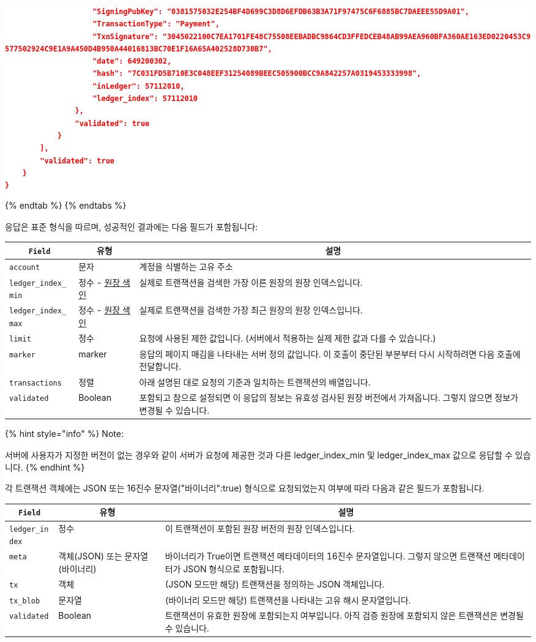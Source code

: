 ```json
                    "SigningPubKey": "0381575032E254BF4D699C3D8D6EFDB63B3A71F97475C6F6885BC7DAEEE55D9A01",
                    "TransactionType": "Payment",
                    "TxnSignature": "3045022100C7EA1701FE48C75508EEBADBC9864CD3FFEDCEB48AB99AEA960BFA360AE163ED0220453C9577502924C9E1A9A450D4B950A44016813BC70E1F16A65A402528D730B7",
                    "date": 649200302,
                    "hash": "7C031FD5B710E3C048EEF31254089BEEC505900BCC9A842257A0319453333998",
                    "inLedger": 57112010,
                    "ledger_index": 57112010
                },
                "validated": true
            }
        ],
        "validated": true
    }
}
```
{% endtab %}
{% endtabs %}

응답은 표준 형식을 따르며, 성공적인 결과에는 다음 필드가 포함됩니다:

| `Field`            | 유형                                                                | 설명                                                                     |
| ------------------ | ----------------------------------------------------------------- | ---------------------------------------------------------------------- |
| `account`          | 문자                                                                | 계정을 식별하는 고유 주소                                                         |
| `ledger_index_min` | 정수 - [원장 색인](https://xrpl.org/basic-data-types.html#ledger-index) | 실제로 트랜잭션을 검색한 가장 이른 원장의 원장 인덱스입니다.                                     |
| `ledger_index_max` | 정수 - [원장 색인](https://xrpl.org/basic-data-types.html#ledger-index) | 실제로 트랜잭션을 검색한 가장 최근 원장의 원장 인덱스입니다.                                     |
| `limit`            | 정수                                                                | 요청에 사용된 제한 값입니다. (서버에서 적용하는 실제 제한 값과 다를 수 있습니다.)                       |
| `marker`           | marker                                                            | 응답의 페이지 매김을 나타내는 서버 정의 값입니다. 이 호출이 중단된 부분부터 다시 시작하려면 다음 호출에 전달합니다.     |
| `transactions`     | 정렬                                                                | 아래 설명된 대로 요청의 기준과 일치하는 트랜잭션의 배열입니다.                                    |
| `validated`        | Boolean                                                           | 포함되고 참으로 설정되면 이 응답의 정보는 유효성 검사된 원장 버전에서 가져옵니다. 그렇지 않으면 정보가 변경될 수 있습니다. |

{% hint style="info" %}
Note:

서버에 사용자가 지정한 버전이 없는 경우와 같이 서버가 요청에 제공한 것과 다른 ledger\_index\_min 및 ledger\_index\_max 값으로 응답할 수 있습니다.
{% endhint %}

각 트랜잭션 객체에는 JSON 또는 16진수 문자열("바이너리":true) 형식으로 요청되었는지 여부에 따라 다음과 같은 필드가 포함됩니다.

| `Field`        | 유형                    | 설명                                                                         |
| -------------- | --------------------- | -------------------------------------------------------------------------- |
| `ledger_index` | 정수                    | 이 트랜잭션이 포함된 원장 버전의 원장 인덱스입니다.                                              |
| `meta`         | 객체(JSON) 또는 문자열(바이너리) | 바이너리가 True이면 트랜잭션 메타데이터의 16진수 문자열입니다. 그렇지 않으면 트랜잭션 메타데이터가 JSON 형식으로 포함됩니다. |
| `tx`           | 객체                    | (JSON 모드만 해당) 트랜잭션을 정의하는 JSON 객체입니다.                                       |
| `tx_blob`      | 문자열                   | (바이너리 모드만 해당) 트랜잭션을 나타내는 고유 해시 문자열입니다.                                     |
| `validated`    | Boolean               | 트랜잭션이 유효한 원장에 포함되는지 여부입니다. 아직 검증 원장에 포함되지 않은 트랜잭션은 변경될 수 있습니다.             |

